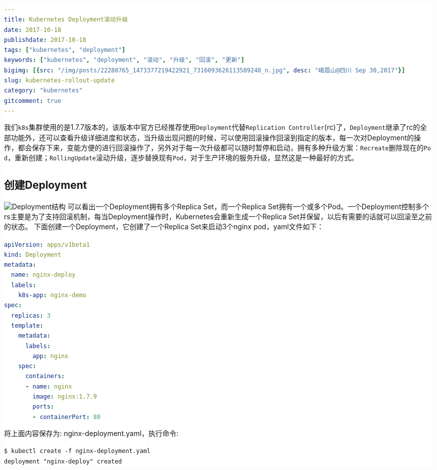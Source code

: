 ```yaml
---
title: Kubernetes Deployment滚动升级
date: 2017-10-18
publishdate: 2017-10-18
tags: ["kubernetes", "deployment"]
keywords: ["kubernetes", "deployment", "滚动", "升级", "回滚", "更新"]
bigimg: [{src: "/img/posts/22280765_1473377219422921_7316093626113589248_n.jpg", desc: "峨眉山@四川 Sep 30,2017"}]
slug: kubernetes-rollout-update
category: "kubernetes"
gitcomment: true
---
```


我们`k8s`集群使用的是1.7.7版本的，该版本中官方已经推荐使用`Deployment`代替`Replication Controller`(rc)了，`Deployment`继承了rc的全部功能外，还可以查看升级详细进度和状态，当升级出现问题的时候，可以使用回滚操作回滚到指定的版本，每一次对Deployment的操作，都会保存下来，变能方便的进行回滚操作了，另外对于每一次升级都可以随时暂停和启动，拥有多种升级方案：`Recreate`删除现在的`Pod`，重新创建；`RollingUpdate`滚动升级，逐步替换现有`Pod`，对于生产环境的服务升级，显然这是一种最好的方式。



## 创建Deployment
![Deployment结构](/img/posts/deployment.png)
可以看出一个Deployment拥有多个Replica Set，而一个Replica Set拥有一个或多个Pod。一个Deployment控制多个rs主要是为了支持回滚机制，每当Deployment操作时，Kubernetes会重新生成一个Replica Set并保留，以后有需要的话就可以回滚至之前的状态。
下面创建一个Deployment，它创建了一个Replica Set来启动3个nginx pod，yaml文件如下：
```yaml
apiVersion: apps/v1beta1
kind: Deployment
metadata:
  name: nginx-deploy
  labels:
    k8s-app: nginx-demo
spec:
  replicas: 3
  template:
    metadata:
      labels:
        app: nginx
    spec:
      containers:
      - name: nginx
        image: nginx:1.7.9
        ports:
        - containerPort: 80
```
将上面内容保存为: nginx-deployment.yaml，执行命令:
```shell
$ kubectl create -f nginx-deployment.yaml
deployment "nginx-deploy" created
```
